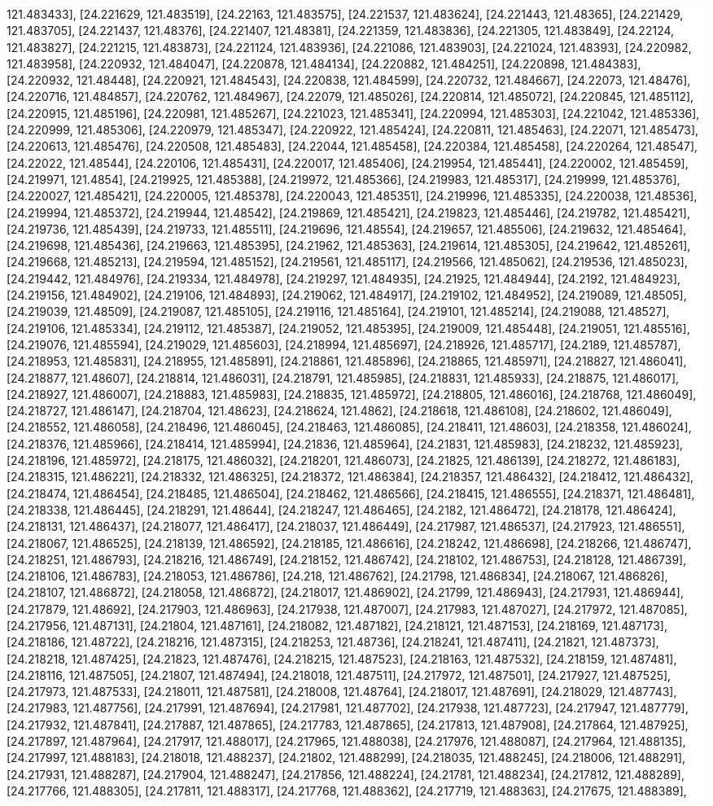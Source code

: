 121.483433], [24.221629, 121.483519], [24.22163, 121.483575], [24.221537, 121.483624], [24.221443, 121.48365], [24.221429, 121.483705], [24.221437, 121.48376], [24.221407, 121.48381], [24.221359, 121.483836], [24.221305, 121.483849], [24.22124, 121.483827], [24.221215, 121.483873], [24.221124, 121.483936], [24.221086, 121.483903], [24.221024, 121.48393], [24.220982, 121.483958], [24.220932, 121.484047], [24.220878, 121.484134], [24.220882, 121.484251], [24.220898, 121.484383], [24.220932, 121.48448], [24.220921, 121.484543], [24.220838, 121.484599], [24.220732, 121.484667], [24.22073, 121.48476], [24.220716, 121.484857], [24.220762, 121.484967], [24.22079, 121.485026], [24.220814, 121.485072], [24.220845, 121.485112], [24.220915, 121.485196], [24.220981, 121.485267], [24.221023, 121.485341], [24.220994, 121.485303], [24.221042, 121.485336], [24.220999, 121.485306], [24.220979, 121.485347], [24.220922, 121.485424], [24.220811, 121.485463], [24.22071, 121.485473], [24.220613, 121.485476], [24.220508, 121.485483], [24.22044, 121.485458], [24.220384, 121.485458], [24.220264, 121.48547], [24.22022, 121.48544], [24.220106, 121.485431], [24.220017, 121.485406], [24.219954, 121.485441], [24.220002, 121.485459], [24.219971, 121.4854], [24.219925, 121.485388], [24.219972, 121.485366], [24.219983, 121.485317], [24.219999, 121.485376], [24.220027, 121.485421], [24.220005, 121.485378], [24.220043, 121.485351], [24.219996, 121.485335], [24.220038, 121.48536], [24.219994, 121.485372], [24.219944, 121.48542], [24.219869, 121.485421], [24.219823, 121.485446], [24.219782, 121.485421], [24.219736, 121.485439], [24.219733, 121.485511], [24.219696, 121.48554], [24.219657, 121.485506], [24.219632, 121.485464], [24.219698, 121.485436], [24.219663, 121.485395], [24.21962, 121.485363], [24.219614, 121.485305], [24.219642, 121.485261], [24.219668, 121.485213], [24.219594, 121.485152], [24.219561, 121.485117], [24.219566, 121.485062], [24.219536, 121.485023], [24.219442, 121.484976], [24.219334, 121.484978], [24.219297, 121.484935], [24.21925, 121.484944], [24.2192, 121.484923], [24.219156, 121.484902], [24.219106, 121.484893], [24.219062, 121.484917], [24.219102, 121.484952], [24.219089, 121.48505], [24.219039, 121.48509], [24.219087, 121.485105], [24.219116, 121.485164], [24.219101, 121.485214], [24.219088, 121.48527], [24.219106, 121.485334], [24.219112, 121.485387], [24.219052, 121.485395], [24.219009, 121.485448], [24.219051, 121.485516], [24.219076, 121.485594], [24.219029, 121.485603], [24.218994, 121.485697], [24.218926, 121.485717], [24.2189, 121.485787], [24.218953, 121.485831], [24.218955, 121.485891], [24.218861, 121.485896], [24.218865, 121.485971], [24.218827, 121.486041], [24.218877, 121.48607], [24.218814, 121.486031], [24.218791, 121.485985], [24.218831, 121.485933], [24.218875, 121.486017], [24.218927, 121.486007], [24.218883, 121.485983], [24.218835, 121.485972], [24.218805, 121.486016], [24.218768, 121.486049], [24.218727, 121.486147], [24.218704, 121.48623], [24.218624, 121.4862], [24.218618, 121.486108], [24.218602, 121.486049], [24.218552, 121.486058], [24.218496, 121.486045], [24.218463, 121.486085], [24.218411, 121.48603], [24.218358, 121.486024], [24.218376, 121.485966], [24.218414, 121.485994], [24.21836, 121.485964], [24.21831, 121.485983], [24.218232, 121.485923], [24.218196, 121.485972], [24.218175, 121.486032], [24.218201, 121.486073], [24.21825, 121.486139], [24.218272, 121.486183], [24.218315, 121.486221], [24.218332, 121.486325], [24.218372, 121.486384], [24.218357, 121.486432], [24.218412, 121.486432], [24.218474, 121.486454], [24.218485, 121.486504], [24.218462, 121.486566], [24.218415, 121.486555], [24.218371, 121.486481], [24.218338, 121.486445], [24.218291, 121.48644], [24.218247, 121.486465], [24.2182, 121.486472], [24.218178, 121.486424], [24.218131, 121.486437], [24.218077, 121.486417], [24.218037, 121.486449], [24.217987, 121.486537], [24.217923, 121.486551], [24.218067, 121.486525], [24.218139, 121.486592], [24.218185, 121.486616], [24.218242, 121.486698], [24.218266, 121.486747], [24.218251, 121.486793], [24.218216, 121.486749], [24.218152, 121.486742], [24.218102, 121.486753], [24.218128, 121.486739], [24.218106, 121.486783], [24.218053, 121.486786], [24.218, 121.486762], [24.21798, 121.486834], [24.218067, 121.486826], [24.218107, 121.486872], [24.218058, 121.486872], [24.218017, 121.486902], [24.21799, 121.486943], [24.217931, 121.486944], [24.217879, 121.48692], [24.217903, 121.486963], [24.217938, 121.487007], [24.217983, 121.487027], [24.217972, 121.487085], [24.217956, 121.487131], [24.21804, 121.487161], [24.218082, 121.487182], [24.218121, 121.487153], [24.218169, 121.487173], [24.218186, 121.48722], [24.218216, 121.487315], [24.218253, 121.48736], [24.218241, 121.487411], [24.21821, 121.487373], [24.218218, 121.487425], [24.21823, 121.487476], [24.218215, 121.487523], [24.218163, 121.487532], [24.218159, 121.487481], [24.218116, 121.487505], [24.21807, 121.487494], [24.218018, 121.487511], [24.217972, 121.487501], [24.217927, 121.487525], [24.217973, 121.487533], [24.218011, 121.487581], [24.218008, 121.48764], [24.218017, 121.487691], [24.218029, 121.487743], [24.217983, 121.487756], [24.217991, 121.487694], [24.217981, 121.487702], [24.217938, 121.487723], [24.217947, 121.487779], [24.217932, 121.487841], [24.217887, 121.487865], [24.217783, 121.487865], [24.217813, 121.487908], [24.217864, 121.487925], [24.217897, 121.487964], [24.217917, 121.488017], [24.217965, 121.488038], [24.217976, 121.488087], [24.217964, 121.488135], [24.217997, 121.488183], [24.218018, 121.488237], [24.21802, 121.488299], [24.218035, 121.488245], [24.218006, 121.488291], [24.217931, 121.488287], [24.217904, 121.488247], [24.217856, 121.488224], [24.21781, 121.488234], [24.217812, 121.488289], [24.217766, 121.488305], [24.217811, 121.488317], [24.217768, 121.488362], [24.217719, 121.488363], [24.217675, 121.488389],